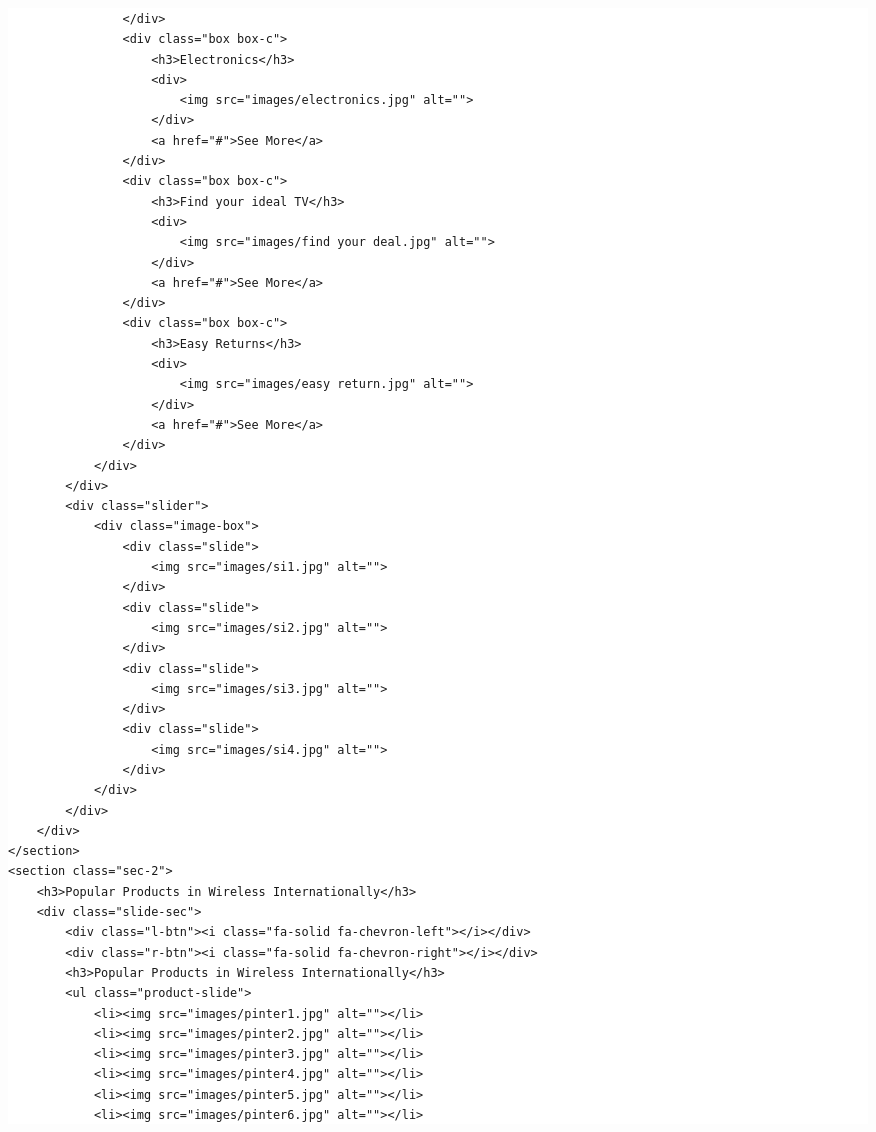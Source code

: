                     </div>
                    <div class="box box-c">
                        <h3>Electronics</h3>
                        <div>
                            <img src="images/electronics.jpg" alt="">
                        </div>
                        <a href="#">See More</a>
                    </div>
                    <div class="box box-c">
                        <h3>Find your ideal TV</h3>
                        <div>
                            <img src="images/find your deal.jpg" alt="">
                        </div>
                        <a href="#">See More</a>
                    </div>
                    <div class="box box-c">
                        <h3>Easy Returns</h3>
                        <div>
                            <img src="images/easy return.jpg" alt="">
                        </div>
                        <a href="#">See More</a>
                    </div>
                </div>
            </div>
            <div class="slider">
                <div class="image-box">
                    <div class="slide">
                        <img src="images/si1.jpg" alt="">
                    </div>
                    <div class="slide">
                        <img src="images/si2.jpg" alt="">
                    </div>
                    <div class="slide">
                        <img src="images/si3.jpg" alt="">
                    </div>
                    <div class="slide">
                        <img src="images/si4.jpg" alt="">
                    </div>
                </div>
            </div>
        </div>
    </section>
    <section class="sec-2">
        <h3>Popular Products in Wireless Internationally</h3>
        <div class="slide-sec">
            <div class="l-btn"><i class="fa-solid fa-chevron-left"></i></div>
            <div class="r-btn"><i class="fa-solid fa-chevron-right"></i></div>
            <h3>Popular Products in Wireless Internationally</h3>
            <ul class="product-slide">
                <li><img src="images/pinter1.jpg" alt=""></li>
                <li><img src="images/pinter2.jpg" alt=""></li>
                <li><img src="images/pinter3.jpg" alt=""></li>
                <li><img src="images/pinter4.jpg" alt=""></li>
                <li><img src="images/pinter5.jpg" alt=""></li>
                <li><img src="images/pinter6.jpg" alt=""></li>